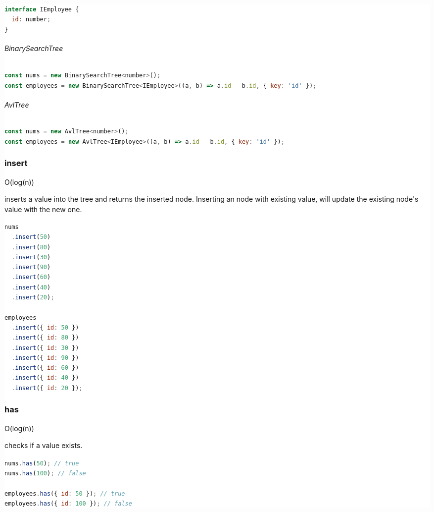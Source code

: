 ```js
interface IEmployee {
  id: number;
}
```

###### BinarySearchTree

```js
const nums = new BinarySearchTree<number>();
const employees = new BinarySearchTree<IEmployee>((a, b) => a.id - b.id, { key: 'id' });
```

###### AvlTree

```js
const nums = new AvlTree<number>();
const employees = new AvlTree<IEmployee>((a, b) => a.id - b.id, { key: 'id' });
```

### insert

O(log(n))

inserts a value into the tree and returns the inserted node. Inserting an node with existing value, will update the existing node's value with the new one.

```js
nums
  .insert(50)
  .insert(80)
  .insert(30)
  .insert(90)
  .insert(60)
  .insert(40)
  .insert(20);

employees
  .insert({ id: 50 })
  .insert({ id: 80 })
  .insert({ id: 30 })
  .insert({ id: 90 })
  .insert({ id: 60 })
  .insert({ id: 40 })
  .insert({ id: 20 });
```

### has

O(log(n))

checks if a value exists.

```js
nums.has(50); // true
nums.has(100); // false

employees.has({ id: 50 }); // true
employees.has({ id: 100 }); // false
```
